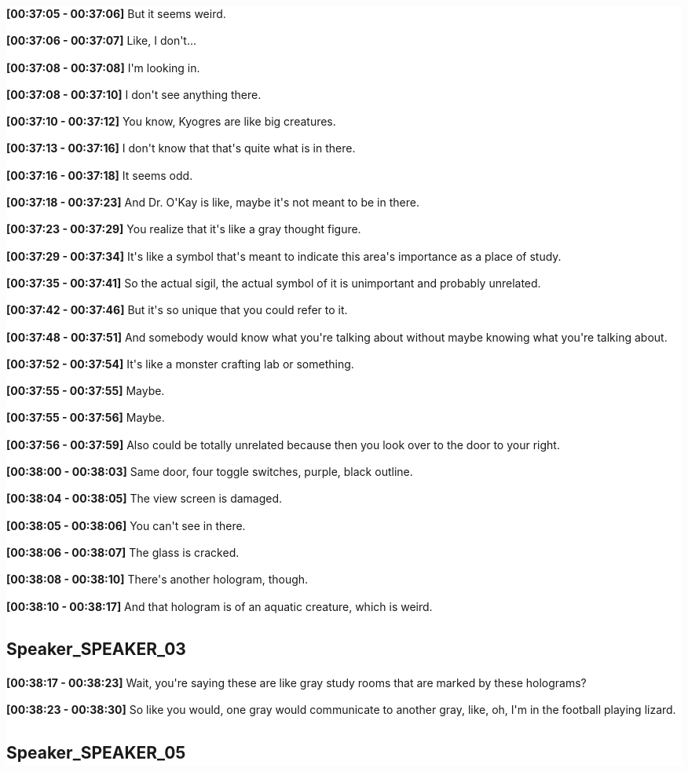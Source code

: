 **[00:37:05 - 00:37:06]** But it seems weird.

**[00:37:06 - 00:37:07]** Like, I don't...

**[00:37:08 - 00:37:08]** I'm looking in.

**[00:37:08 - 00:37:10]** I don't see anything there.

**[00:37:10 - 00:37:12]** You know, Kyogres are like big creatures.

**[00:37:13 - 00:37:16]** I don't know that that's quite what is in there.

**[00:37:16 - 00:37:18]** It seems odd.

**[00:37:18 - 00:37:23]** And Dr. O'Kay is like, maybe it's not meant to be in there.

**[00:37:23 - 00:37:29]** You realize that it's like a gray thought figure.

**[00:37:29 - 00:37:34]** It's like a symbol that's meant to indicate this area's importance as a place of study.

**[00:37:35 - 00:37:41]** So the actual sigil, the actual symbol of it is unimportant and probably unrelated.

**[00:37:42 - 00:37:46]** But it's so unique that you could refer to it.

**[00:37:48 - 00:37:51]** And somebody would know what you're talking about without maybe knowing what you're talking about.

**[00:37:52 - 00:37:54]** It's like a monster crafting lab or something.

**[00:37:55 - 00:37:55]** Maybe.

**[00:37:55 - 00:37:56]** Maybe.

**[00:37:56 - 00:37:59]** Also could be totally unrelated because then you look over to the door to your right.

**[00:38:00 - 00:38:03]** Same door, four toggle switches, purple, black outline.

**[00:38:04 - 00:38:05]** The view screen is damaged.

**[00:38:05 - 00:38:06]** You can't see in there.

**[00:38:06 - 00:38:07]** The glass is cracked.

**[00:38:08 - 00:38:10]** There's another hologram, though.

**[00:38:10 - 00:38:17]** And that hologram is of an aquatic creature, which is weird.


## Speaker_SPEAKER_03

**[00:38:17 - 00:38:23]** Wait, you're saying these are like gray study rooms that are marked by these holograms?

**[00:38:23 - 00:38:30]** So like you would, one gray would communicate to another gray, like, oh, I'm in the football playing lizard.


## Speaker_SPEAKER_05
